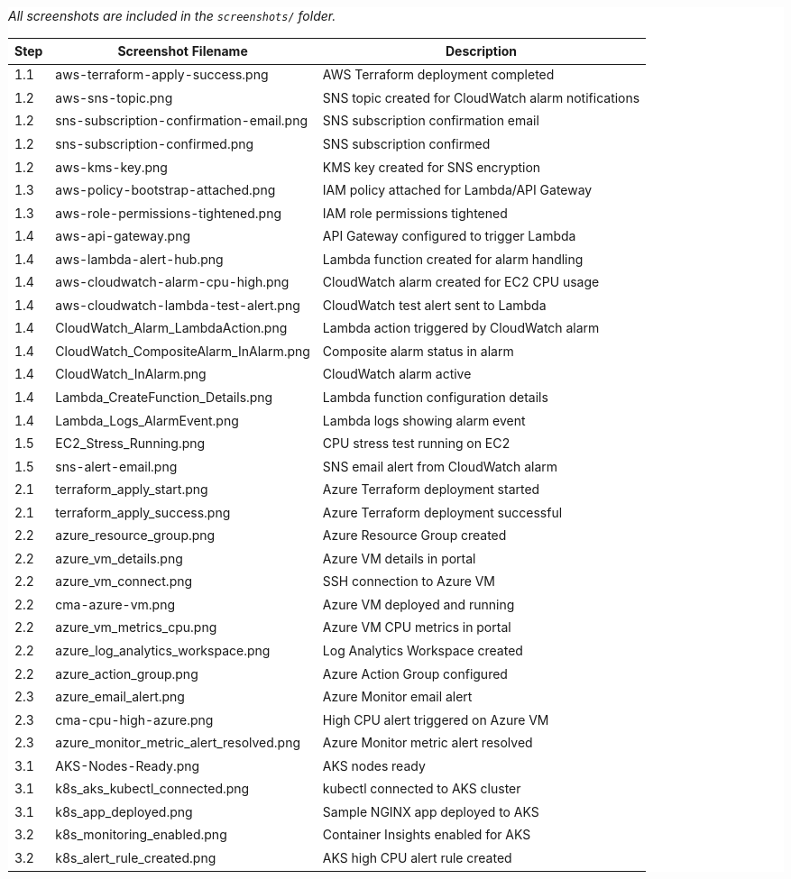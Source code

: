 *All screenshots are included in the `screenshots/` folder.*

| Step | Screenshot Filename                      | Description                                             |
|------|------------------------------------------|---------------------------------------------------------|
| 1.1  | aws-terraform-apply-success.png          | AWS Terraform deployment completed                      |
| 1.2  | aws-sns-topic.png                        | SNS topic created for CloudWatch alarm notifications    |
| 1.2  | sns-subscription-confirmation-email.png  | SNS subscription confirmation email                     |
| 1.2  | sns-subscription-confirmed.png           | SNS subscription confirmed                              |
| 1.2  | aws-kms-key.png                          | KMS key created for SNS encryption                      |
| 1.3  | aws-policy-bootstrap-attached.png        | IAM policy attached for Lambda/API Gateway              |
| 1.3  | aws-role-permissions-tightened.png       | IAM role permissions tightened                          |
| 1.4  | aws-api-gateway.png                      | API Gateway configured to trigger Lambda                |
| 1.4  | aws-lambda-alert-hub.png                 | Lambda function created for alarm handling              |
| 1.4  | aws-cloudwatch-alarm-cpu-high.png        | CloudWatch alarm created for EC2 CPU usage              |
| 1.4  | aws-cloudwatch-lambda-test-alert.png     | CloudWatch test alert sent to Lambda                    |
| 1.4  | CloudWatch_Alarm_LambdaAction.png        | Lambda action triggered by CloudWatch alarm             |
| 1.4  | CloudWatch_CompositeAlarm_InAlarm.png    | Composite alarm status in alarm                         |
| 1.4  | CloudWatch_InAlarm.png                   | CloudWatch alarm active                                 |
| 1.4  | Lambda_CreateFunction_Details.png        | Lambda function configuration details                   |
| 1.4  | Lambda_Logs_AlarmEvent.png               | Lambda logs showing alarm event                         |
| 1.5  | EC2_Stress_Running.png                   | CPU stress test running on EC2                          |
| 1.5  | sns-alert-email.png                      | SNS email alert from CloudWatch alarm                   |
| 2.1  | terraform_apply_start.png                | Azure Terraform deployment started                      |
| 2.1  | terraform_apply_success.png              | Azure Terraform deployment successful                   |
| 2.2  | azure_resource_group.png                 | Azure Resource Group created                            |
| 2.2  | azure_vm_details.png                     | Azure VM details in portal                              |
| 2.2  | azure_vm_connect.png                     | SSH connection to Azure VM                              |
| 2.2  | cma-azure-vm.png                         | Azure VM deployed and running                           |
| 2.2  | azure_vm_metrics_cpu.png                 | Azure VM CPU metrics in portal                          |
| 2.2  | azure_log_analytics_workspace.png        | Log Analytics Workspace created                         |
| 2.2  | azure_action_group.png                   | Azure Action Group configured                           |
| 2.3  | azure_email_alert.png                    | Azure Monitor email alert                               |
| 2.3  | cma-cpu-high-azure.png                   | High CPU alert triggered on Azure VM                    |
| 2.3  | azure_monitor_metric_alert_resolved.png  | Azure Monitor metric alert resolved                     |
| 3.1  | AKS-Nodes-Ready.png                      | AKS nodes ready                                         |
| 3.1  | k8s_aks_kubectl_connected.png            | kubectl connected to AKS cluster                        |
| 3.1  | k8s_app_deployed.png                     | Sample NGINX app deployed to AKS                        |
| 3.2  | k8s_monitoring_enabled.png               | Container Insights enabled for AKS                      |
| 3.2  | k8s_alert_rule_created.png               | AKS high CPU alert rule created                         |